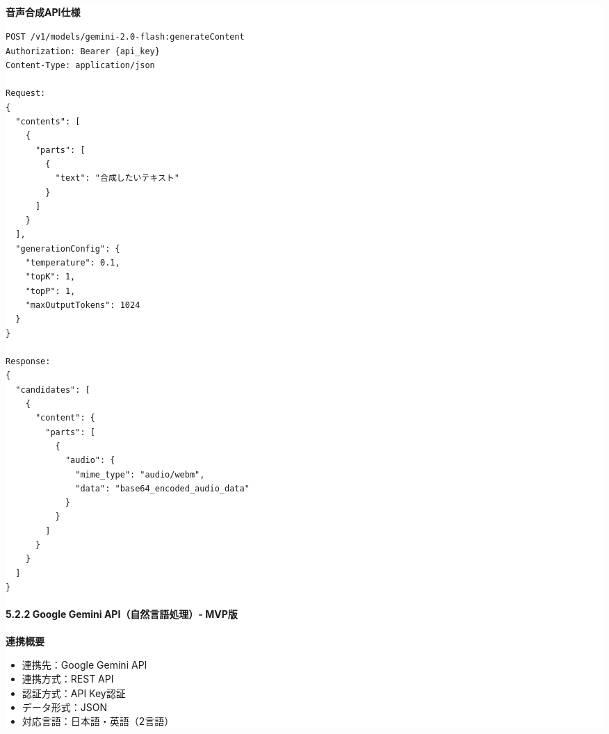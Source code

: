 **音声合成API仕様**
```
POST /v1/models/gemini-2.0-flash:generateContent
Authorization: Bearer {api_key}
Content-Type: application/json

Request:
{
  "contents": [
    {
      "parts": [
        {
          "text": "合成したいテキスト"
        }
      ]
    }
  ],
  "generationConfig": {
    "temperature": 0.1,
    "topK": 1,
    "topP": 1,
    "maxOutputTokens": 1024
  }
}

Response:
{
  "candidates": [
    {
      "content": {
        "parts": [
          {
            "audio": {
              "mime_type": "audio/webm",
              "data": "base64_encoded_audio_data"
            }
          }
        ]
      }
    }
  ]
}
```

#### 5.2.2 Google Gemini API（自然言語処理）- MVP版
**連携概要**
- 連携先：Google Gemini API
- 連携方式：REST API
- 認証方式：API Key認証
- データ形式：JSON
- 対応言語：日本語・英語（2言語）
